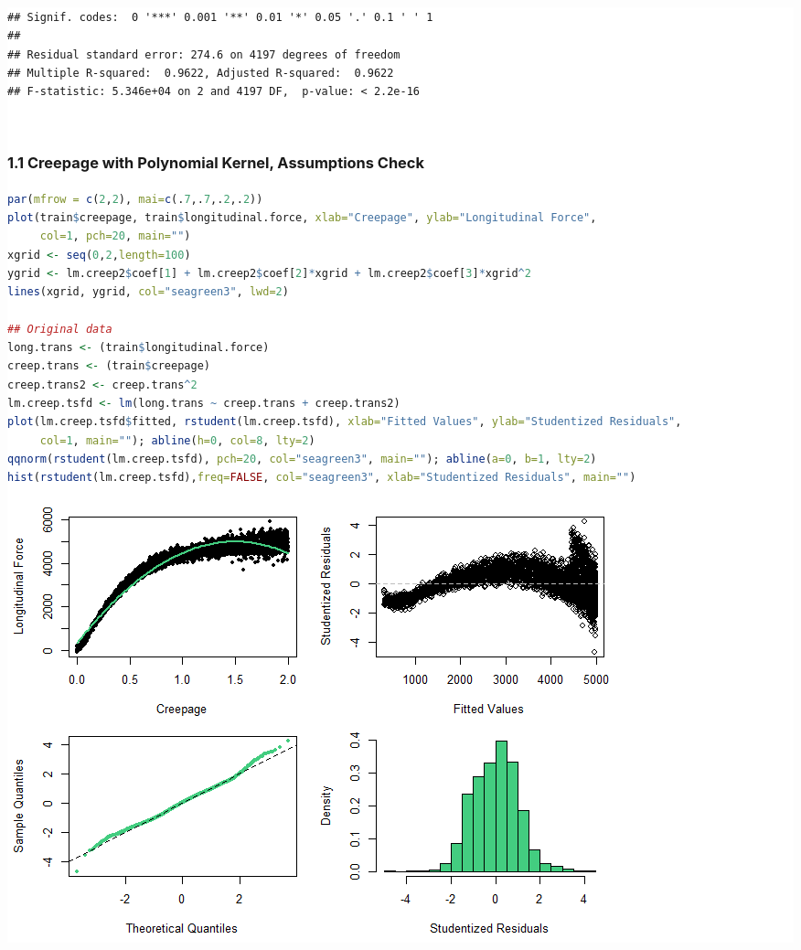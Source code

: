     ## Signif. codes:  0 '***' 0.001 '**' 0.01 '*' 0.05 '.' 0.1 ' ' 1
    ## 
    ## Residual standard error: 274.6 on 4197 degrees of freedom
    ## Multiple R-squared:  0.9622, Adjusted R-squared:  0.9622 
    ## F-statistic: 5.346e+04 on 2 and 4197 DF,  p-value: < 2.2e-16

<br>

### 1.1 Creepage with Polynomial Kernel, Assumptions Check

``` r
par(mfrow = c(2,2), mai=c(.7,.7,.2,.2))
plot(train$creepage, train$longitudinal.force, xlab="Creepage", ylab="Longitudinal Force",
     col=1, pch=20, main="")
xgrid <- seq(0,2,length=100)
ygrid <- lm.creep2$coef[1] + lm.creep2$coef[2]*xgrid + lm.creep2$coef[3]*xgrid^2
lines(xgrid, ygrid, col="seagreen3", lwd=2)

## Original data
long.trans <- (train$longitudinal.force)
creep.trans <- (train$creepage)
creep.trans2 <- creep.trans^2
lm.creep.tsfd <- lm(long.trans ~ creep.trans + creep.trans2)
plot(lm.creep.tsfd$fitted, rstudent(lm.creep.tsfd), xlab="Fitted Values", ylab="Studentized Residuals",
     col=1, main=""); abline(h=0, col=8, lty=2)
qqnorm(rstudent(lm.creep.tsfd), pch=20, col="seagreen3", main=""); abline(a=0, b=1, lty=2)
hist(rstudent(lm.creep.tsfd),freq=FALSE, col="seagreen3", xlab="Studentized Residuals", main="")
```

![](LongitudinalForce_Creepage_Single_files/figure-gfm/unnamed-chunk-2-1.png)
